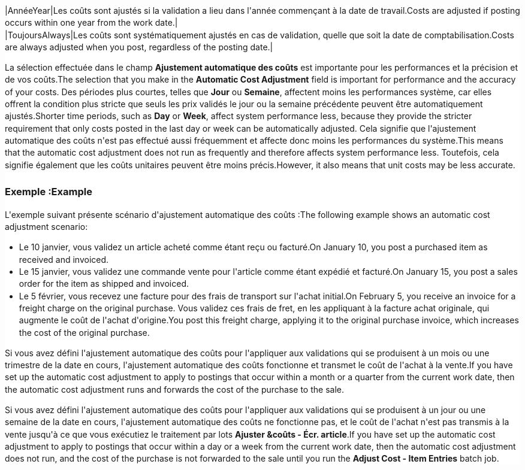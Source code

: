 |<span data-ttu-id="7b007-317">Année</span><span class="sxs-lookup"><span data-stu-id="7b007-317">Year</span></span>|<span data-ttu-id="7b007-318">Les coûts sont ajustés si la validation a lieu dans l'année commençant à la date de travail.</span><span class="sxs-lookup"><span data-stu-id="7b007-318">Costs are adjusted if posting occurs within one year from the work date.</span></span>|  
|<span data-ttu-id="7b007-319">Toujours</span><span class="sxs-lookup"><span data-stu-id="7b007-319">Always</span></span>|<span data-ttu-id="7b007-320">Les coûts sont systématiquement ajustés en cas de validation, quelle que soit la date de comptabilisation.</span><span class="sxs-lookup"><span data-stu-id="7b007-320">Costs are always adjusted when you post, regardless of the posting date.</span></span>|  

<span data-ttu-id="7b007-321">La sélection effectuée dans le champ **Ajustement automatique des coûts** est importante pour les performances et la précision et de vos coûts.</span><span class="sxs-lookup"><span data-stu-id="7b007-321">The selection that you make in the **Automatic Cost Adjustment** field is important for performance and the accuracy of your costs.</span></span> <span data-ttu-id="7b007-322">Des périodes plus courtes, telles que **Jour** ou **Semaine**, affectent moins les performances système, car elles offrent la condition plus stricte que seuls les prix validés le jour ou la semaine précédente peuvent être automatiquement ajustés.</span><span class="sxs-lookup"><span data-stu-id="7b007-322">Shorter time periods, such as **Day** or **Week**, affect system performance less, because they provide the stricter requirement that only costs posted in the last day or week can be automatically adjusted.</span></span> <span data-ttu-id="7b007-323">Cela signifie que l'ajustement automatique des coûts n'est pas effectué aussi fréquemment et affecte donc moins les performances du système.</span><span class="sxs-lookup"><span data-stu-id="7b007-323">This means that the automatic cost adjustment does not run as frequently and therefore affects system performance less.</span></span> <span data-ttu-id="7b007-324">Toutefois, cela signifie également que les coûts unitaires peuvent être moins précis.</span><span class="sxs-lookup"><span data-stu-id="7b007-324">However, it also means that unit costs may be less accurate.</span></span>  

### <a name="example"></a><span data-ttu-id="7b007-325">Exemple :</span><span class="sxs-lookup"><span data-stu-id="7b007-325">Example</span></span>  
<span data-ttu-id="7b007-326">L'exemple suivant présente scénario d'ajustement automatique des coûts :</span><span class="sxs-lookup"><span data-stu-id="7b007-326">The following example shows an automatic cost adjustment scenario:</span></span>  

* <span data-ttu-id="7b007-327">Le 10 janvier, vous validez un article acheté comme étant reçu ou facturé.</span><span class="sxs-lookup"><span data-stu-id="7b007-327">On January 10, you post a purchased item as received and invoiced.</span></span>  
* <span data-ttu-id="7b007-328">Le 15 janvier, vous validez une commande vente pour l'article comme étant expédié et facturé.</span><span class="sxs-lookup"><span data-stu-id="7b007-328">On January 15, you post a sales order for the item as shipped and invoiced.</span></span>
* <span data-ttu-id="7b007-329">Le 5 février, vous recevez une facture pour des frais de transport sur l'achat initial.</span><span class="sxs-lookup"><span data-stu-id="7b007-329">On February 5, you receive an invoice for a freight charge on the original purchase.</span></span> <span data-ttu-id="7b007-330">Vous validez ces frais de fret, en les appliquant à la facture achat originale, qui augmente le coût de l'achat d'origine.</span><span class="sxs-lookup"><span data-stu-id="7b007-330">You post this freight charge, applying it to the original purchase invoice, which increases the cost of the original purchase.</span></span>  

<span data-ttu-id="7b007-331">Si vous avez défini l'ajustement automatique des coûts pour l'appliquer aux validations qui se produisent à un mois ou une trimestre de la date en cours, l'ajustement automatique des coûts fonctionne et transmet le coût de l'achat à la vente.</span><span class="sxs-lookup"><span data-stu-id="7b007-331">If you have set up the automatic cost adjustment to apply to postings that occur within a month or a quarter from the current work date, then the automatic cost adjustment runs and forwards the cost of the purchase to the sale.</span></span>  

<span data-ttu-id="7b007-332">Si vous avez défini l'ajustement automatique des coûts pour l'appliquer aux validations qui se produisent à un jour ou une semaine de la date en cours, l'ajustement automatique des coûts ne fonctionne pas, et le coût de l'achat n'est pas transmis à la vente jusqu'à ce que vous exécutiez le traitement par lots **Ajuster &coûts - Écr. article**.</span><span class="sxs-lookup"><span data-stu-id="7b007-332">If you have set up the automatic cost adjustment to apply to postings that occur within a day or a week from the current work date, then the automatic cost adjustment does not run, and the cost of the purchase is not forwarded to the sale until you run the **Adjust Cost - Item Entries** batch job.</span></span>  
